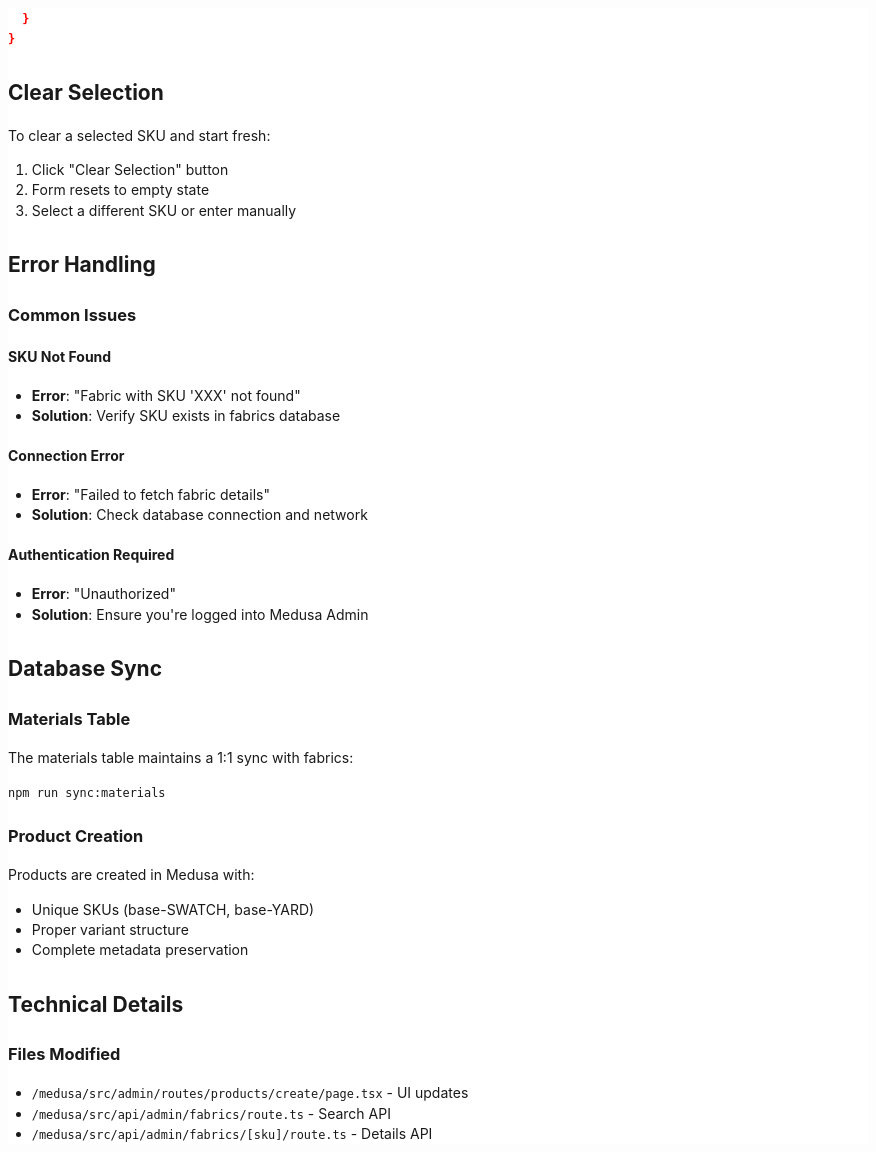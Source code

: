 ```json
  }
}
```

## Clear Selection

To clear a selected SKU and start fresh:
1. Click "Clear Selection" button
2. Form resets to empty state
3. Select a different SKU or enter manually

## Error Handling

### Common Issues

#### SKU Not Found
- **Error**: "Fabric with SKU 'XXX' not found"
- **Solution**: Verify SKU exists in fabrics database

#### Connection Error
- **Error**: "Failed to fetch fabric details"
- **Solution**: Check database connection and network

#### Authentication Required
- **Error**: "Unauthorized"
- **Solution**: Ensure you're logged into Medusa Admin

## Database Sync

### Materials Table
The materials table maintains a 1:1 sync with fabrics:
```bash
npm run sync:materials
```

### Product Creation
Products are created in Medusa with:
- Unique SKUs (base-SWATCH, base-YARD)
- Proper variant structure
- Complete metadata preservation

## Technical Details

### Files Modified
- `/medusa/src/admin/routes/products/create/page.tsx` - UI updates
- `/medusa/src/api/admin/fabrics/route.ts` - Search API
- `/medusa/src/api/admin/fabrics/[sku]/route.ts` - Details API
